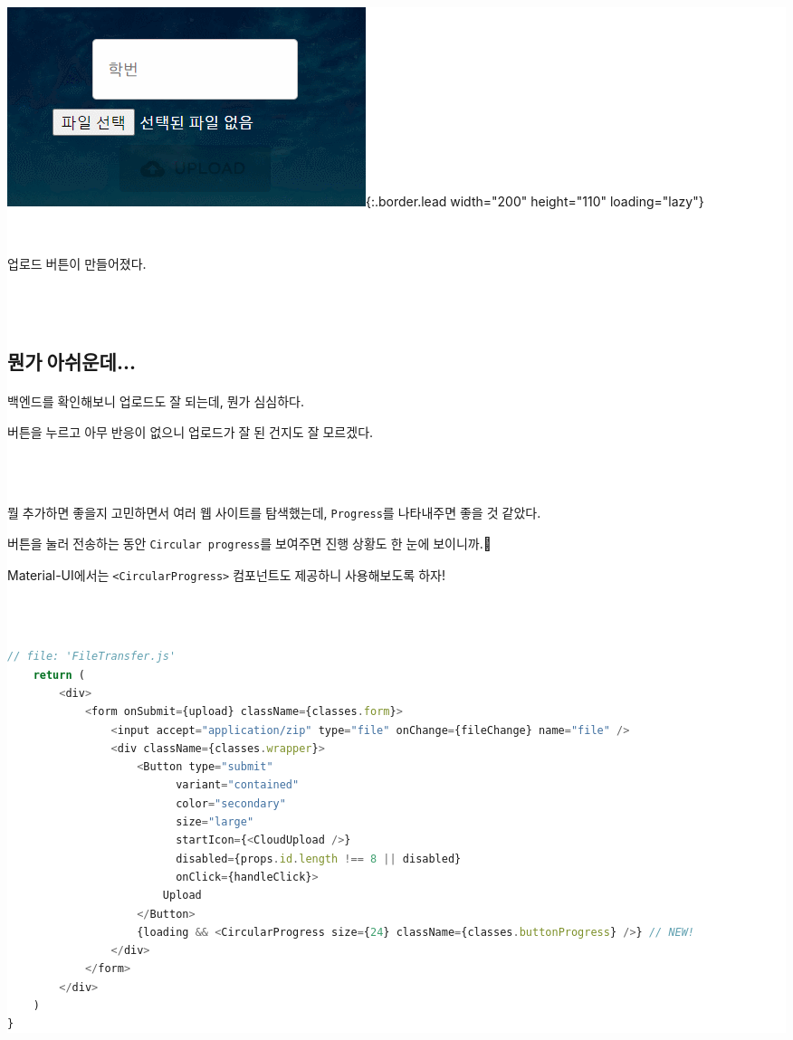 ![Upload](/assets/img/blog/upload_file.gif){:.border.lead width="200" height="110" loading="lazy"}


<br>

업로드 버튼이 만들어졌다.


<br><br>

## 뭔가 아쉬운데...

백엔드를 확인해보니 업로드도 잘 되는데, 뭔가 심심하다.

버튼을 누르고 아무 반응이 없으니 업로드가 잘 된 건지도 잘 모르겠다.

<br><br>

뭘 추가하면 좋을지 고민하면서 여러 웹 사이트를 탐색했는데, `Progress`를 나타내주면 좋을 것 같았다.

버튼을 눌러 전송하는 동안 `Circular progress`를 보여주면 진행 상황도 한 눈에 보이니까.🤔


Material-UI에서는 `<CircularProgress>` 컴포넌트도 제공하니 사용해보도록 하자!


<br><br>

~~~js
// file: 'FileTransfer.js'
    return (
        <div>
            <form onSubmit={upload} className={classes.form}>
                <input accept="application/zip" type="file" onChange={fileChange} name="file" />      
                <div className={classes.wrapper}>
                    <Button type="submit" 
                          variant="contained" 
                          color="secondary" 
                          size="large" 
                          startIcon={<CloudUpload />} 
                          disabled={props.id.length !== 8 || disabled} 
                          onClick={handleClick}>
                        Upload
                    </Button>
                    {loading && <CircularProgress size={24} className={classes.buttonProgress} />} // NEW!
                </div>
            </form>
        </div>   
    )
}
~~~
